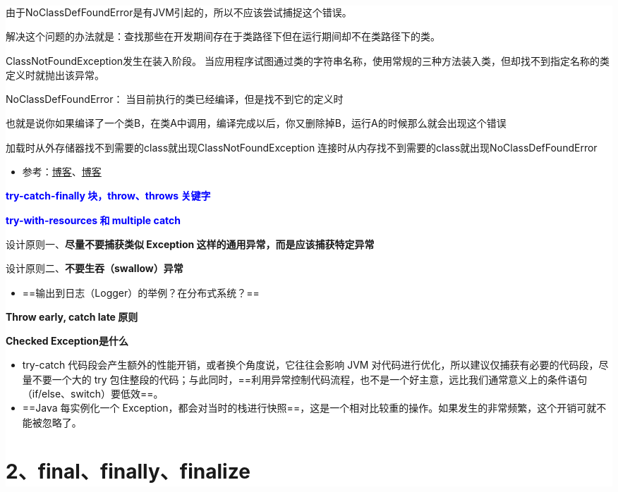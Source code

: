由于NoClassDefFoundError是有JVM引起的，所以不应该尝试捕捉这个错误。

解决这个问题的办法就是：查找那些在开发期间存在于类路径下但在运行期间却不在类路径下的类。



ClassNotFoundException发生在装入阶段。 
当应用程序试图通过类的字符串名称，使用常规的三种方法装入类，但却找不到指定名称的类定义时就抛出该异常。

NoClassDefFoundError： 当目前执行的类已经编译，但是找不到它的定义时

也就是说你如果编译了一个类B，在类A中调用，编译完成以后，你又删除掉B，运行A的时候那么就会出现这个错误

加载时从外存储器找不到需要的class就出现ClassNotFoundException 
连接时从内存找不到需要的class就出现NoClassDefFoundError



* 参考：[博客](https://cloud.tencent.com/developer/article/1153789)、[博客](https://www.cnblogs.com/kaleidoscope/p/13516648.html)



**<font color=blue>try-catch-finally 块，throw、throws 关键字</font>**







**<font color=blue>try-with-resources 和 multiple catch</font>**







设计原则一、**尽量不要捕获类似 Exception 这样的通用异常，而是应该捕获特定异常**





设计原则二、**不要生吞（swallow）异常**



* ==输出到日志（Logger）的举例？在分布式系统？==





**Throw early, catch late 原则**





**Checked Exception是什么**



- try-catch 代码段会产生额外的性能开销，或者换个角度说，它往往会影响 JVM 对代码进行优化，所以建议仅捕获有必要的代码段，尽量不要一个大的 try 包住整段的代码；与此同时，==利用异常控制代码流程，也不是一个好主意，远比我们通常意义上的条件语句（if/else、switch）要低效==。
- ==Java 每实例化一个 Exception，都会对当时的栈进行快照==，这是一个相对比较重的操作。如果发生的非常频繁，这个开销可就不能被忽略了。







# 2、final、finally、finalize
